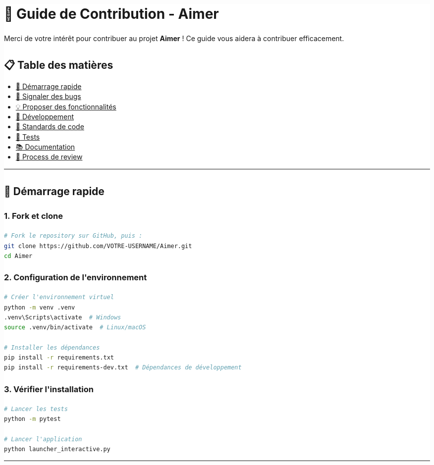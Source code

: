 # 🤝 Guide de Contribution - Aimer

Merci de votre intérêt pour contribuer au projet **Aimer** ! Ce guide vous aidera à contribuer efficacement.

## 📋 Table des matières

- [🚀 Démarrage rapide](#-démarrage-rapide)
- [🐛 Signaler des bugs](#-signaler-des-bugs)
- [💡 Proposer des fonctionnalités](#-proposer-des-fonctionnalités)
- [🔧 Développement](#-développement)
- [📝 Standards de code](#-standards-de-code)
- [🧪 Tests](#-tests)
- [📚 Documentation](#-documentation)
- [🎯 Process de review](#-process-de-review)

---

## 🚀 Démarrage rapide

### 1. Fork et clone
```bash
# Fork le repository sur GitHub, puis :
git clone https://github.com/VOTRE-USERNAME/Aimer.git
cd Aimer
```

### 2. Configuration de l'environnement
```bash
# Créer l'environnement virtuel
python -m venv .venv
.venv\Scripts\activate  # Windows
source .venv/bin/activate  # Linux/macOS

# Installer les dépendances
pip install -r requirements.txt
pip install -r requirements-dev.txt  # Dépendances de développement
```

### 3. Vérifier l'installation
```bash
# Lancer les tests
python -m pytest

# Lancer l'application
python launcher_interactive.py
```

---
